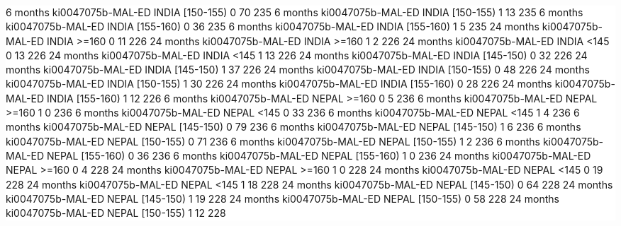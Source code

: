 6 months    ki0047075b-MAL-ED          INDIA                          [150-155)          0       70     235
6 months    ki0047075b-MAL-ED          INDIA                          [150-155)          1       13     235
6 months    ki0047075b-MAL-ED          INDIA                          [155-160)          0       36     235
6 months    ki0047075b-MAL-ED          INDIA                          [155-160)          1        5     235
24 months   ki0047075b-MAL-ED          INDIA                          >=160              0       11     226
24 months   ki0047075b-MAL-ED          INDIA                          >=160              1        2     226
24 months   ki0047075b-MAL-ED          INDIA                          <145               0       13     226
24 months   ki0047075b-MAL-ED          INDIA                          <145               1       13     226
24 months   ki0047075b-MAL-ED          INDIA                          [145-150)          0       32     226
24 months   ki0047075b-MAL-ED          INDIA                          [145-150)          1       37     226
24 months   ki0047075b-MAL-ED          INDIA                          [150-155)          0       48     226
24 months   ki0047075b-MAL-ED          INDIA                          [150-155)          1       30     226
24 months   ki0047075b-MAL-ED          INDIA                          [155-160)          0       28     226
24 months   ki0047075b-MAL-ED          INDIA                          [155-160)          1       12     226
6 months    ki0047075b-MAL-ED          NEPAL                          >=160              0        5     236
6 months    ki0047075b-MAL-ED          NEPAL                          >=160              1        0     236
6 months    ki0047075b-MAL-ED          NEPAL                          <145               0       33     236
6 months    ki0047075b-MAL-ED          NEPAL                          <145               1        4     236
6 months    ki0047075b-MAL-ED          NEPAL                          [145-150)          0       79     236
6 months    ki0047075b-MAL-ED          NEPAL                          [145-150)          1        6     236
6 months    ki0047075b-MAL-ED          NEPAL                          [150-155)          0       71     236
6 months    ki0047075b-MAL-ED          NEPAL                          [150-155)          1        2     236
6 months    ki0047075b-MAL-ED          NEPAL                          [155-160)          0       36     236
6 months    ki0047075b-MAL-ED          NEPAL                          [155-160)          1        0     236
24 months   ki0047075b-MAL-ED          NEPAL                          >=160              0        4     228
24 months   ki0047075b-MAL-ED          NEPAL                          >=160              1        0     228
24 months   ki0047075b-MAL-ED          NEPAL                          <145               0       19     228
24 months   ki0047075b-MAL-ED          NEPAL                          <145               1       18     228
24 months   ki0047075b-MAL-ED          NEPAL                          [145-150)          0       64     228
24 months   ki0047075b-MAL-ED          NEPAL                          [145-150)          1       19     228
24 months   ki0047075b-MAL-ED          NEPAL                          [150-155)          0       58     228
24 months   ki0047075b-MAL-ED          NEPAL                          [150-155)          1       12     228